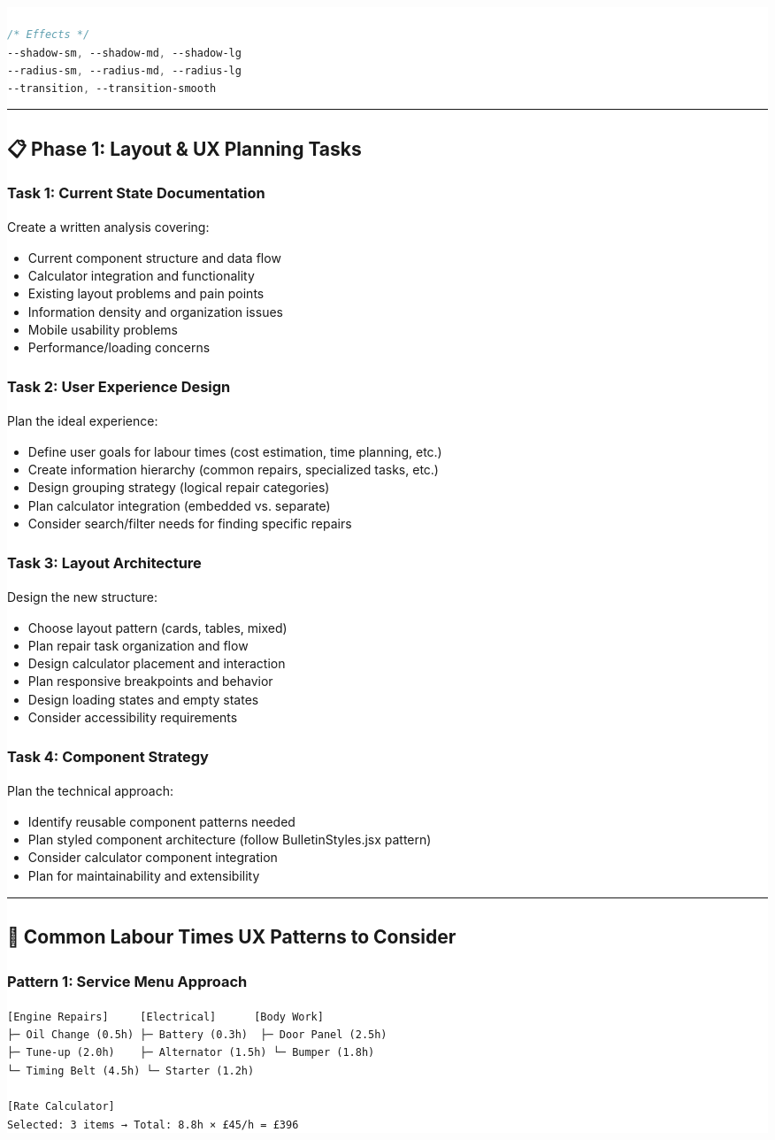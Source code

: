 ```css

/* Effects */
--shadow-sm, --shadow-md, --shadow-lg
--radius-sm, --radius-md, --radius-lg
--transition, --transition-smooth
```

---

## 📋 Phase 1: Layout & UX Planning Tasks

### Task 1: Current State Documentation
Create a written analysis covering:
- Current component structure and data flow
- Calculator integration and functionality
- Existing layout problems and pain points
- Information density and organization issues
- Mobile usability problems
- Performance/loading concerns

### Task 2: User Experience Design
Plan the ideal experience:
- Define user goals for labour times (cost estimation, time planning, etc.)
- Create information hierarchy (common repairs, specialized tasks, etc.)
- Design grouping strategy (logical repair categories)
- Plan calculator integration (embedded vs. separate)
- Consider search/filter needs for finding specific repairs

### Task 3: Layout Architecture
Design the new structure:
- Choose layout pattern (cards, tables, mixed)
- Plan repair task organization and flow
- Design calculator placement and interaction
- Plan responsive breakpoints and behavior
- Design loading states and empty states
- Consider accessibility requirements

### Task 4: Component Strategy
Plan the technical approach:
- Identify reusable component patterns needed
- Plan styled component architecture (follow BulletinStyles.jsx pattern)
- Consider calculator component integration
- Plan for maintainability and extensibility

---

## 🎯 Common Labour Times UX Patterns to Consider

### Pattern 1: Service Menu Approach
```
[Engine Repairs]     [Electrical]      [Body Work]
├─ Oil Change (0.5h) ├─ Battery (0.3h)  ├─ Door Panel (2.5h)
├─ Tune-up (2.0h)    ├─ Alternator (1.5h) └─ Bumper (1.8h)
└─ Timing Belt (4.5h) └─ Starter (1.2h)

[Rate Calculator]
Selected: 3 items → Total: 8.8h × £45/h = £396
```
